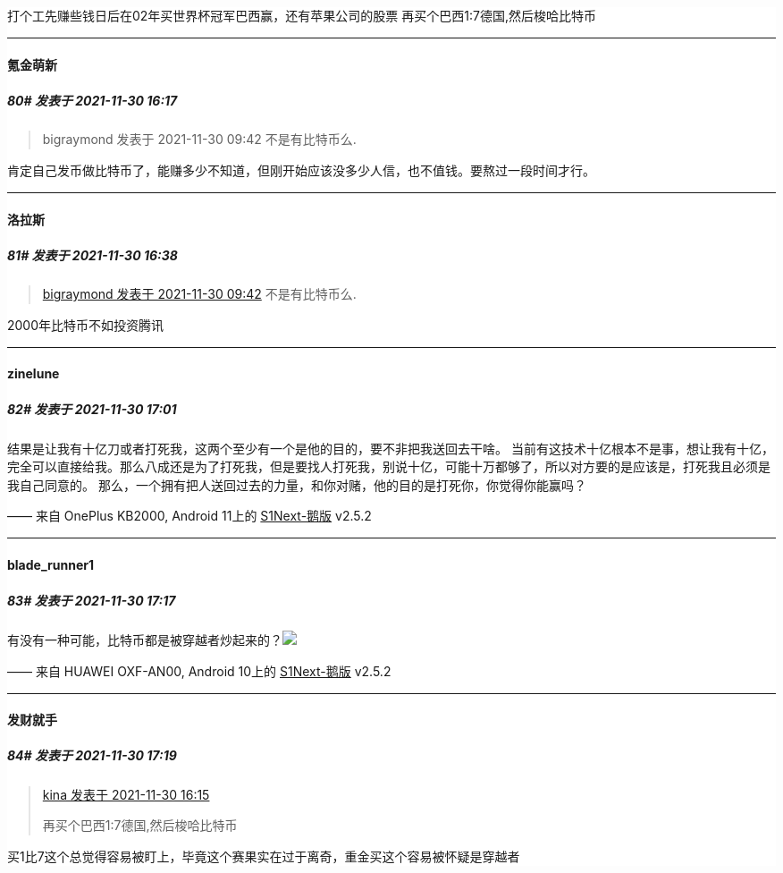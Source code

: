 打个工先赚些钱日后在02年买世界杯冠军巴西赢，还有苹果公司的股票</blockquote>
再买个巴西1:7德国,然后梭哈比特币

*****

####  氪金萌新  
##### 80#       发表于 2021-11-30 16:17

<blockquote>bigraymond 发表于 2021-11-30 09:42
不是有比特币么.</blockquote>
肯定自己发币做比特币了，能赚多少不知道，但刚开始应该没多少人信，也不值钱。要熬过一段时间才行。



*****

####  洛拉斯  
##### 81#       发表于 2021-11-30 16:38

<blockquote><a href="httphttps://bbs.saraba1st.com/2b/forum.php?mod=redirect&amp;goto=findpost&amp;pid=53753610&amp;ptid=2040077" target="_blank">bigraymond 发表于 2021-11-30 09:42</a>
不是有比特币么.</blockquote>
2000年比特币不如投资腾讯



*****

####  zinelune  
##### 82#       发表于 2021-11-30 17:01

结果是让我有十亿刀或者打死我，这两个至少有一个是他的目的，要不非把我送回去干啥。
当前有这技术十亿根本不是事，想让我有十亿，完全可以直接给我。那么八成还是为了打死我，但是要找人打死我，别说十亿，可能十万都够了，所以对方要的是应该是，打死我且必须是我自己同意的。
那么，一个拥有把人送回过去的力量，和你对赌，他的目的是打死你，你觉得你能赢吗？

—— 来自 OnePlus KB2000, Android 11上的 [S1Next-鹅版](https://github.com/ykrank/S1-Next/releases) v2.5.2



*****

####  blade_runner1  
##### 83#       发表于 2021-11-30 17:17

有没有一种可能，比特币都是被穿越者炒起来的？<img src="https://static.saraba1st.com/image/smiley/face2017/037.png" referrerpolicy="no-referrer">

—— 来自 HUAWEI OXF-AN00, Android 10上的 [S1Next-鹅版](https://github.com/ykrank/S1-Next/releases) v2.5.2

*****

####  发财就手  
##### 84#       发表于 2021-11-30 17:19

<blockquote><a href="httphttps://bbs.saraba1st.com/2b/forum.php?mod=redirect&amp;goto=findpost&amp;pid=53758749&amp;ptid=2040077" target="_blank">kina 发表于 2021-11-30 16:15</a>

再买个巴西1:7德国,然后梭哈比特币</blockquote>
买1比7这个总觉得容易被盯上，毕竟这个赛果实在过于离奇，重金买这个容易被怀疑是穿越者
